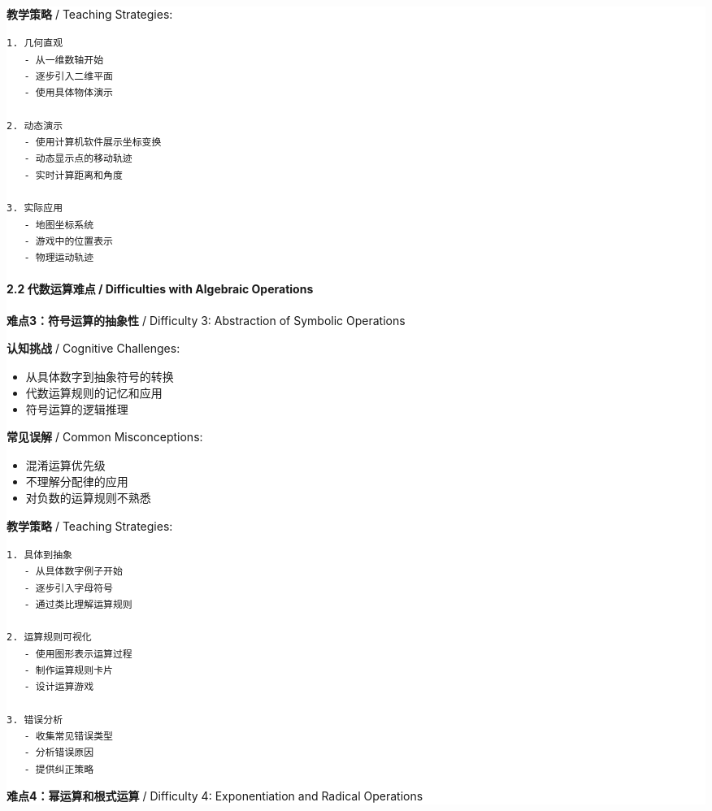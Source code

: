 **教学策略** / Teaching Strategies:

```text
1. 几何直观
   - 从一维数轴开始
   - 逐步引入二维平面
   - 使用具体物体演示

2. 动态演示
   - 使用计算机软件展示坐标变换
   - 动态显示点的移动轨迹
   - 实时计算距离和角度

3. 实际应用
   - 地图坐标系统
   - 游戏中的位置表示
   - 物理运动轨迹
```

#### 2.2 代数运算难点 / Difficulties with Algebraic Operations

**难点3：符号运算的抽象性** / Difficulty 3: Abstraction of Symbolic Operations

**认知挑战** / Cognitive Challenges:

- 从具体数字到抽象符号的转换
- 代数运算规则的记忆和应用
- 符号运算的逻辑推理

**常见误解** / Common Misconceptions:

- 混淆运算优先级
- 不理解分配律的应用
- 对负数的运算规则不熟悉

**教学策略** / Teaching Strategies:

```text
1. 具体到抽象
   - 从具体数字例子开始
   - 逐步引入字母符号
   - 通过类比理解运算规则

2. 运算规则可视化
   - 使用图形表示运算过程
   - 制作运算规则卡片
   - 设计运算游戏

3. 错误分析
   - 收集常见错误类型
   - 分析错误原因
   - 提供纠正策略
```

**难点4：幂运算和根式运算** / Difficulty 4: Exponentiation and Radical Operations
